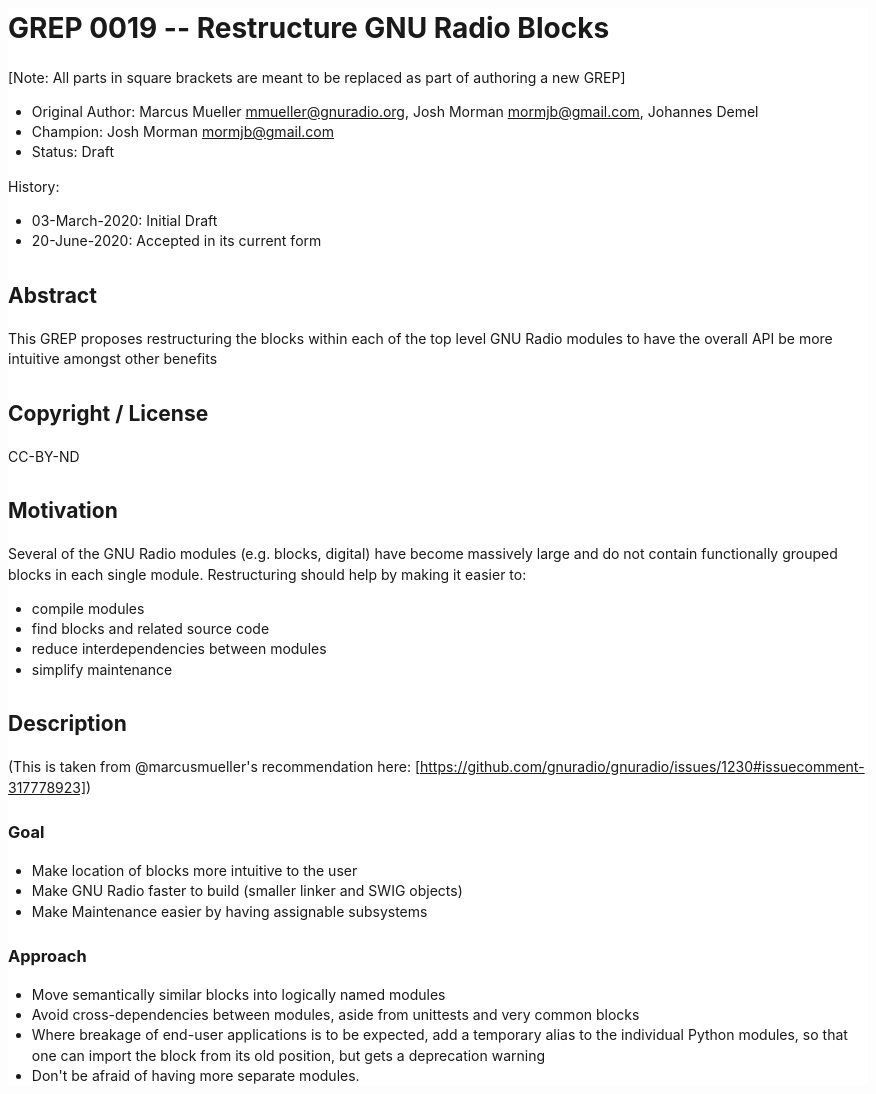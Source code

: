 # GREP 0019 -- Restructure GNU Radio Blocks

[Note: All parts in square brackets are meant to be replaced as part of
authoring a new GREP]

- Original Author: Marcus Mueller <mmueller@gnuradio.org>, Josh Morman <mormjb@gmail.com>, Johannes Demel
- Champion: Josh Morman <mormjb@gmail.com>
- Status: Draft

History:

- 03-March-2020: Initial Draft
- 20-June-2020: Accepted in its current form

## Abstract

This GREP proposes restructuring the blocks within each of the top level
GNU Radio modules to have the overall API be more intuitive amongst other
benefits

## Copyright / License

CC-BY-ND

## Motivation

Several of the GNU Radio modules (e.g. blocks, digital) have become massively
large and do not contain functionally grouped blocks in each single module.
Restructuring should help by making it easier to:

- compile modules
- find blocks and related source code
- reduce interdependencies between modules
- simplify maintenance

## Description

(This is taken from @marcusmueller's recommendation here:
[https://github.com/gnuradio/gnuradio/issues/1230#issuecomment-317778923])

### Goal

* Make location of blocks more intuitive to the user
* Make GNU Radio faster to build (smaller linker and SWIG objects)
* Make Maintenance easier by having assignable subsystems

### Approach

* Move semantically similar blocks into logically named modules
* Avoid cross-dependencies between modules, aside from unittests and very common blocks
* Where breakage of end-user applications is to be expected, add a temporary alias to the individual Python modules, so that one can import the block from its old position, but gets a deprecation warning
* Don't be afraid of having more separate modules.

